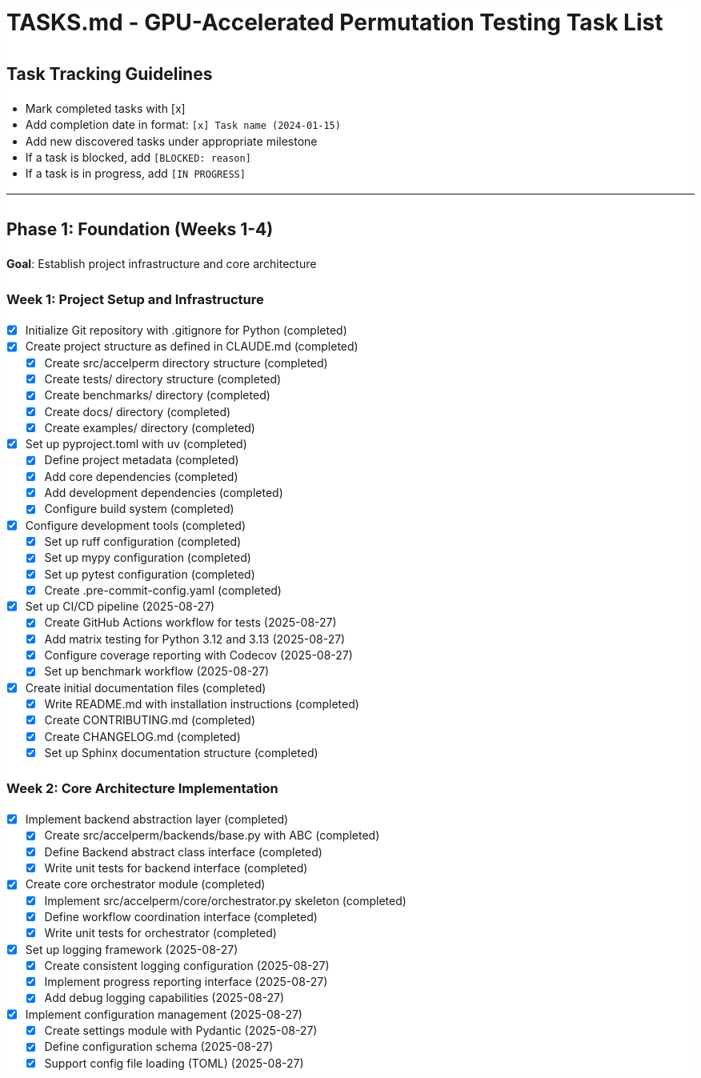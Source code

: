 # TASKS.md - GPU-Accelerated Permutation Testing Task List

## Task Tracking Guidelines
- Mark completed tasks with [x]
- Add completion date in format: `[x] Task name (2024-01-15)`
- Add new discovered tasks under appropriate milestone
- If a task is blocked, add `[BLOCKED: reason]`
- If a task is in progress, add `[IN PROGRESS]`

---

## Phase 1: Foundation (Weeks 1-4)
**Goal**: Establish project infrastructure and core architecture

### Week 1: Project Setup and Infrastructure
- [x] Initialize Git repository with .gitignore for Python (completed)
- [x] Create project structure as defined in CLAUDE.md (completed)
  - [x] Create src/accelperm directory structure (completed)
  - [x] Create tests/ directory structure (completed)
  - [x] Create benchmarks/ directory (completed)
  - [x] Create docs/ directory (completed)
  - [x] Create examples/ directory (completed)
- [x] Set up pyproject.toml with uv (completed)
  - [x] Define project metadata (completed)
  - [x] Add core dependencies (completed)
  - [x] Add development dependencies (completed)
  - [x] Configure build system (completed)
- [x] Configure development tools (completed)
  - [x] Set up ruff configuration (completed)
  - [x] Set up mypy configuration (completed)
  - [x] Set up pytest configuration (completed)
  - [x] Create .pre-commit-config.yaml (completed)
- [x] Set up CI/CD pipeline (2025-08-27)
  - [x] Create GitHub Actions workflow for tests (2025-08-27)
  - [x] Add matrix testing for Python 3.12 and 3.13 (2025-08-27)
  - [x] Configure coverage reporting with Codecov (2025-08-27)
  - [x] Set up benchmark workflow (2025-08-27)
- [x] Create initial documentation files (completed)
  - [x] Write README.md with installation instructions (completed)
  - [x] Create CONTRIBUTING.md (completed)
  - [x] Create CHANGELOG.md (completed)
  - [x] Set up Sphinx documentation structure (completed)

### Week 2: Core Architecture Implementation
- [x] Implement backend abstraction layer (completed)
  - [x] Create src/accelperm/backends/base.py with ABC (completed)
  - [x] Define Backend abstract class interface (completed)
  - [x] Write unit tests for backend interface (completed)
- [x] Create core orchestrator module (completed)
  - [x] Implement src/accelperm/core/orchestrator.py skeleton (completed)
  - [x] Define workflow coordination interface (completed)
  - [x] Write unit tests for orchestrator (completed)
- [x] Set up logging framework (2025-08-27)
  - [x] Create consistent logging configuration (2025-08-27)
  - [x] Implement progress reporting interface (2025-08-27)
  - [x] Add debug logging capabilities (2025-08-27)
- [x] Implement configuration management (2025-08-27)
  - [x] Create settings module with Pydantic (2025-08-27)
  - [x] Define configuration schema (2025-08-27)
  - [x] Support config file loading (TOML) (2025-08-27)